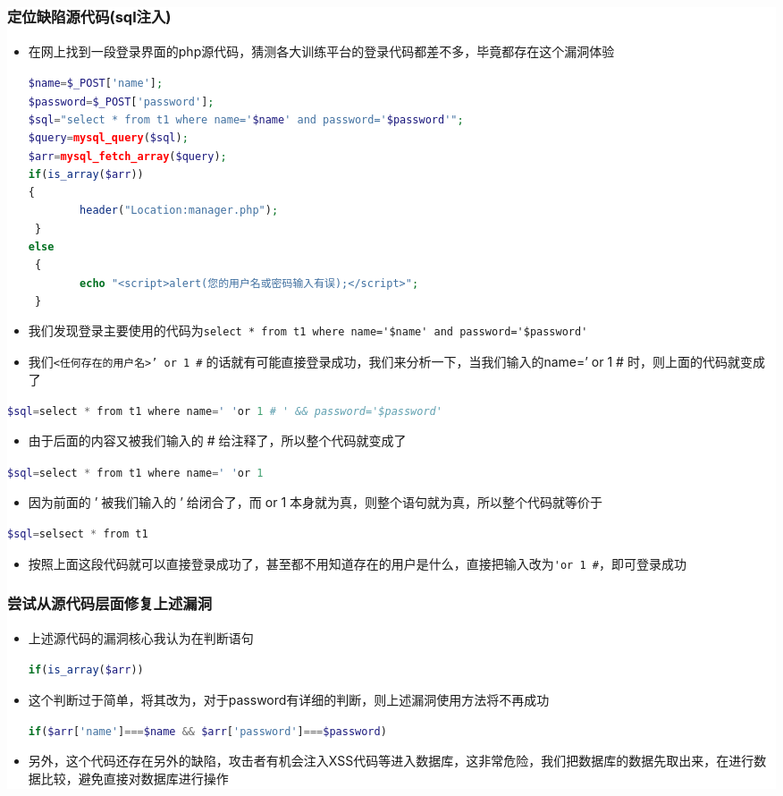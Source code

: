 

### 定位缺陷源代码(sql注入)

+ 在网上找到一段登录界面的php源代码，猜测各大训练平台的登录代码都差不多，毕竟都存在这个漏洞体验

  ```php
  $name=$_POST['name'];
  $password=$_POST['password'];
  $sql="select * from t1 where name='$name' and password='$password'";
  $query=mysql_query($sql);
  $arr=mysql_fetch_array($query);
  if(is_array($arr))
  {
          header("Location:manager.php");
   }
  else
   {
          echo "<script>alert(您的用户名或密码输入有误);</script>";
   }
  ```

+ 我们发现登录主要使用的代码为`select * from t1 where name='$name' and password='$password'`

+  我们`<任何存在的用户名>’ or 1 #` 的话就有可能直接登录成功，我们来分析一下，当我们输入的name=’ or 1 # 时，则上面的代码就变成了

  ```php
  $sql=select * from t1 where name=' 'or 1 # ' && password='$password'
  ```

+  由于后面的内容又被我们输入的 # 给注释了，所以整个代码就变成了 

  ```php
  $sql=select * from t1 where name=' 'or 1
  ```

+  因为前面的 ’ 被我们输入的 ’ 给闭合了，而 or 1 本身就为真，则整个语句就为真，所以整个代码就等价于

  ```php
  $sql=selsect * from t1
  ```

+  按照上面这段代码就可以直接登录成功了，甚至都不用知道存在的用户是什么，直接把输入改为`'or 1 #`，即可登录成功



### 尝试从源代码层面修复上述漏洞

+ 上述源代码的漏洞核心我认为在判断语句

  ```php
  if(is_array($arr))
  ```

+ 这个判断过于简单，将其改为，对于password有详细的判断，则上述漏洞使用方法将不再成功

  ```php
  if($arr['name']===$name && $arr['password']===$password)
  ```

+ 另外，这个代码还存在另外的缺陷，攻击者有机会注入XSS代码等进入数据库，这非常危险，我们把数据库的数据先取出来，在进行数据比较，避免直接对数据库进行操作
